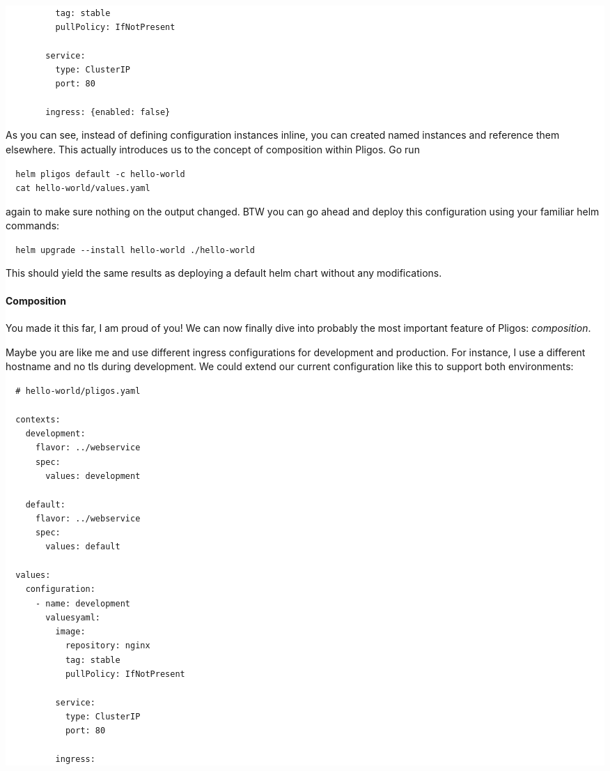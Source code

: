   ```
            tag: stable
            pullPolicy: IfNotPresent

          service:
            type: ClusterIP
            port: 80

          ingress: {enabled: false}
  ```

  As you can see, instead of defining configuration instances inline,
  you can created named instances and reference them elsewhere. This
  actually introduces us to the concept of composition within
  Pligos. Go run

  ```
    helm pligos default -c hello-world
    cat hello-world/values.yaml
  ```

  again to make sure nothing on the output changed. BTW you can go
  ahead and deploy this configuration using your familiar helm commands:

  ```
    helm upgrade --install hello-world ./hello-world
  ```

  This should yield the same results as deploying a default helm
  chart without any modifications.

#### Composition

  You made it this far, I am proud of you! We can now finally dive
  into probably the most important feature of Pligos: *composition*.

  Maybe you are like me and use different ingress configurations for
  development and production. For instance, I use a different hostname
  and no tls during development. We could extend our current
  configuration like this to support both environments:

  ```
    # hello-world/pligos.yaml

    contexts:
      development:
        flavor: ../webservice
        spec:
          values: development

      default:
        flavor: ../webservice
        spec:
          values: default

    values:
      configuration:
        - name: development
          valuesyaml:
            image:
              repository: nginx
              tag: stable
              pullPolicy: IfNotPresent

            service:
              type: ClusterIP
              port: 80

            ingress:
  ```